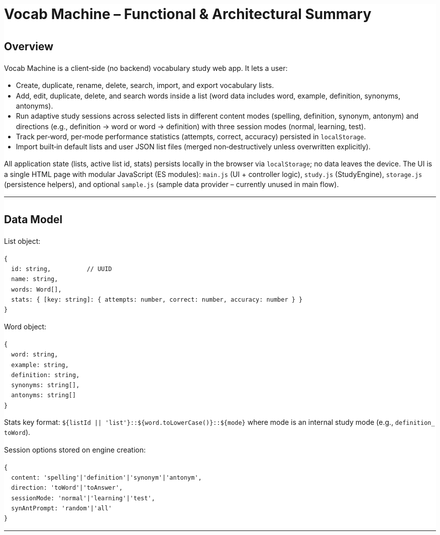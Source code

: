 # Vocab Machine – Functional & Architectural Summary

## Overview
Vocab Machine is a client‑side (no backend) vocabulary study web app. It lets a user:
- Create, duplicate, rename, delete, search, import, and export vocabulary lists.
- Add, edit, duplicate, delete, and search words inside a list (word data includes word, example, definition, synonyms, antonyms).
- Run adaptive study sessions across selected lists in different content modes (spelling, definition, synonym, antonym) and directions (e.g., definition → word or word → definition) with three session modes (normal, learning, test).
- Track per‑word, per‑mode performance statistics (attempts, correct, accuracy) persisted in `localStorage`.
- Import built‑in default lists and user JSON list files (merged non‑destructively unless overwritten explicitly).

All application state (lists, active list id, stats) persists locally in the browser via `localStorage`; no data leaves the device. The UI is a single HTML page with modular JavaScript (ES modules): `main.js` (UI + controller logic), `study.js` (StudyEngine), `storage.js` (persistence helpers), and optional `sample.js` (sample data provider – currently unused in main flow).

---
## Data Model
List object:
```jsonc
{
  id: string,          // UUID
  name: string,
  words: Word[],
  stats: { [key: string]: { attempts: number, correct: number, accuracy: number } }
}
```
Word object:
```jsonc
{
  word: string,
  example: string,
  definition: string,
  synonyms: string[],
  antonyms: string[]
}
```
Stats key format: `${listId || 'list'}::${word.toLowerCase()}::${mode}` where mode is an internal study mode (e.g., `definition_toWord`).

Session options stored on engine creation:
```jsonc
{
  content: 'spelling'|'definition'|'synonym'|'antonym',
  direction: 'toWord'|'toAnswer',
  sessionMode: 'normal'|'learning'|'test',
  synAntPrompt: 'random'|'all'
}
```

---